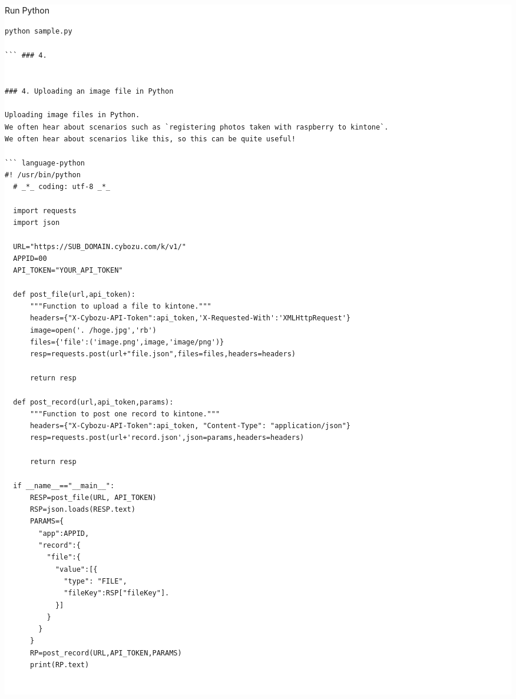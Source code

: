 
Run Python

``` language-bash
python sample.py
  
``` ### 4.


### 4. Uploading an image file in Python

Uploading image files in Python.  
We often hear about scenarios such as `registering photos taken with raspberry to kintone`.
We often hear about scenarios like this, so this can be quite useful!

``` language-python
#! /usr/bin/python
  # _*_ coding: utf-8 _*_
  
  import requests
  import json
  
  URL="https://SUB_DOMAIN.cybozu.com/k/v1/"
  APPID=00
  API_TOKEN="YOUR_API_TOKEN"
  
  def post_file(url,api_token):
      """Function to upload a file to kintone."""
      headers={"X-Cybozu-API-Token":api_token,'X-Requested-With':'XMLHttpRequest'}
      image=open('. /hoge.jpg','rb')
      files={'file':('image.png',image,'image/png')}
      resp=requests.post(url+"file.json",files=files,headers=headers)
  
      return resp
  
  def post_record(url,api_token,params):
      """Function to post one record to kintone."""
      headers={"X-Cybozu-API-Token":api_token, "Content-Type": "application/json"}
      resp=requests.post(url+'record.json',json=params,headers=headers)
  
      return resp
  
  if __name__=="__main__":
      RESP=post_file(URL, API_TOKEN)
      RSP=json.loads(RESP.text)
      PARAMS={
        "app":APPID,
        "record":{
          "file":{
            "value":[{
              "type": "FILE",
              "fileKey":RSP["fileKey"].
            }]
          }
        }
      }
      RP=post_record(URL,API_TOKEN,PARAMS)
      print(RP.text)
  
  
```
